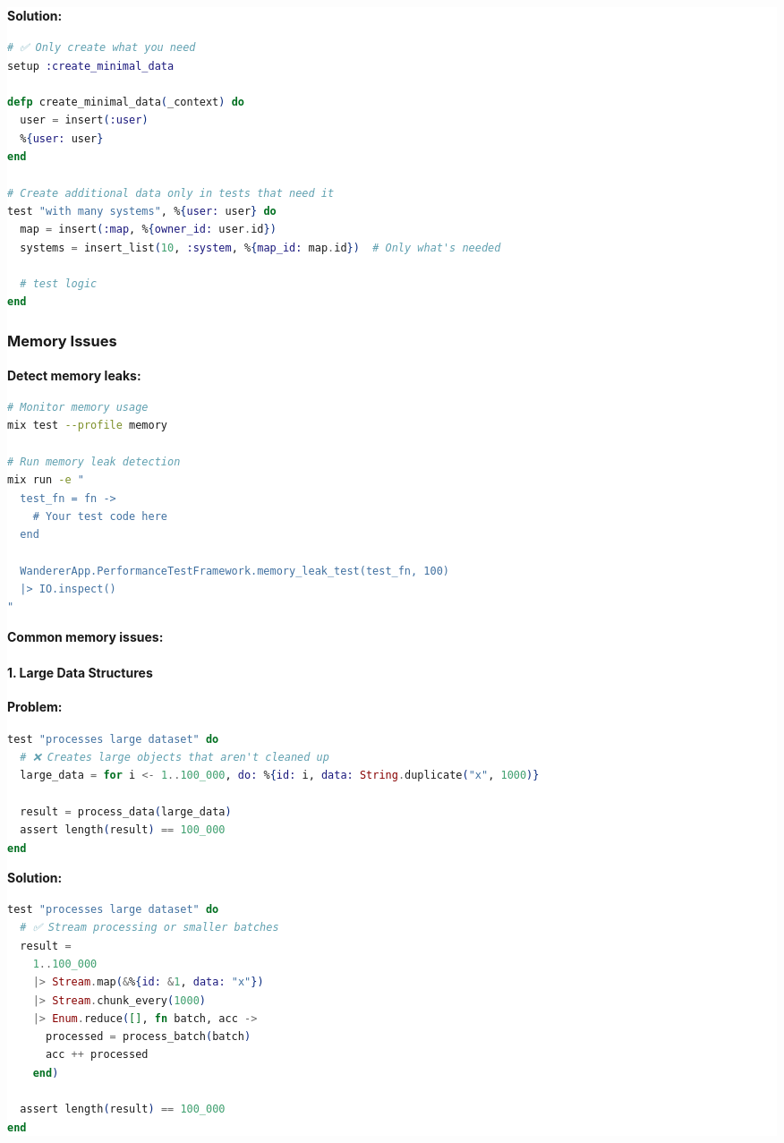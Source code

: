 **Solution:**
```elixir
# ✅ Only create what you need
setup :create_minimal_data

defp create_minimal_data(_context) do
  user = insert(:user)
  %{user: user}
end

# Create additional data only in tests that need it
test "with many systems", %{user: user} do
  map = insert(:map, %{owner_id: user.id})
  systems = insert_list(10, :system, %{map_id: map.id})  # Only what's needed
  
  # test logic
end
```

### Memory Issues

**Detect memory leaks:**
```bash
# Monitor memory usage
mix test --profile memory

# Run memory leak detection
mix run -e "
  test_fn = fn -> 
    # Your test code here
  end
  
  WandererApp.PerformanceTestFramework.memory_leak_test(test_fn, 100)
  |> IO.inspect()
"
```

**Common memory issues:**

#### 1. **Large Data Structures**

**Problem:**
```elixir
test "processes large dataset" do
  # ❌ Creates large objects that aren't cleaned up
  large_data = for i <- 1..100_000, do: %{id: i, data: String.duplicate("x", 1000)}
  
  result = process_data(large_data)
  assert length(result) == 100_000
end
```

**Solution:**
```elixir
test "processes large dataset" do
  # ✅ Stream processing or smaller batches
  result = 
    1..100_000
    |> Stream.map(&%{id: &1, data: "x"})
    |> Stream.chunk_every(1000)
    |> Enum.reduce([], fn batch, acc ->
      processed = process_batch(batch)
      acc ++ processed
    end)
  
  assert length(result) == 100_000
end
```